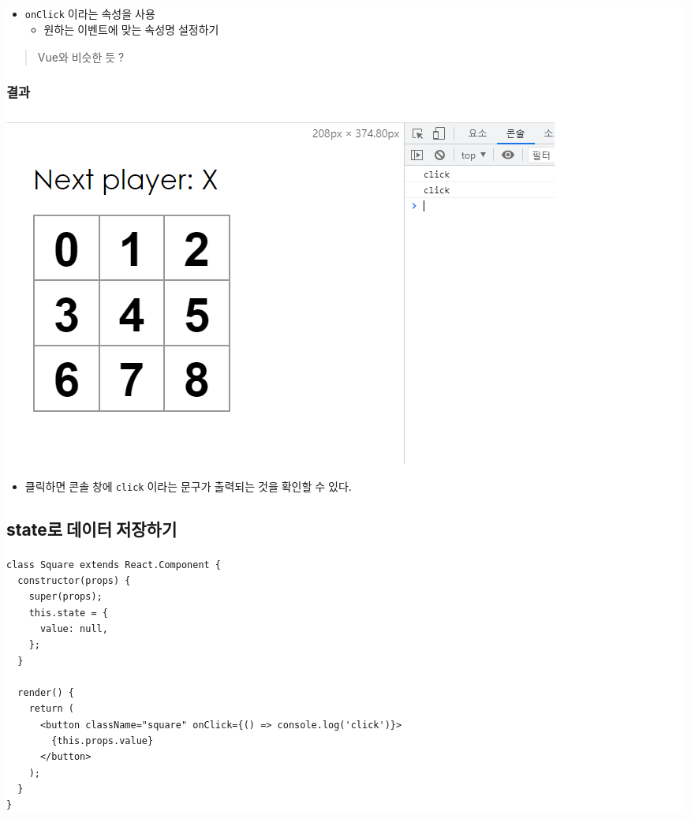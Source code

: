 * `onClick` 이라는 속성을 사용
  * 원하는 이벤트에 맞는 속성명 설정하기

> Vue와 비슷한 듯 ?

### 결과

![image-20211223162325794](README.assets/image-20211223162325794.png)

* 클릭하면 콘솔 창에 `click` 이라는 문구가 출력되는 것을 확인할 수 있다.



## state로 데이터 저장하기

```react
class Square extends React.Component {
  constructor(props) {
    super(props);
    this.state = {
      value: null,
    };
  }

  render() {
    return (
      <button className="square" onClick={() => console.log('click')}>
        {this.props.value}
      </button>
    );
  }
}
```
